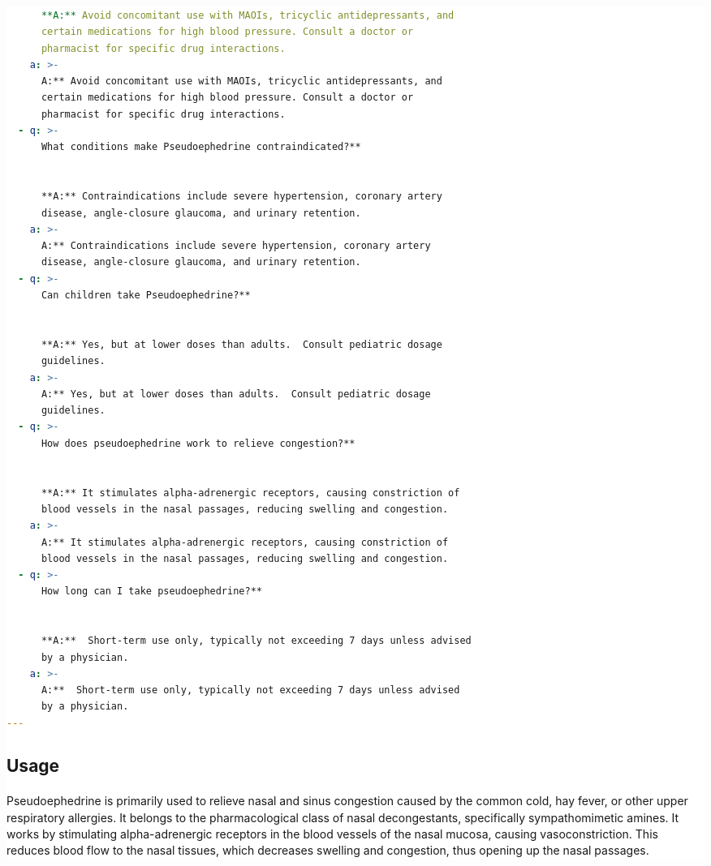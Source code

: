 ```yaml
      **A:** Avoid concomitant use with MAOIs, tricyclic antidepressants, and
      certain medications for high blood pressure. Consult a doctor or
      pharmacist for specific drug interactions.
    a: >-
      A:** Avoid concomitant use with MAOIs, tricyclic antidepressants, and
      certain medications for high blood pressure. Consult a doctor or
      pharmacist for specific drug interactions.
  - q: >-
      What conditions make Pseudoephedrine contraindicated?**


      **A:** Contraindications include severe hypertension, coronary artery
      disease, angle-closure glaucoma, and urinary retention.
    a: >-
      A:** Contraindications include severe hypertension, coronary artery
      disease, angle-closure glaucoma, and urinary retention.
  - q: >-
      Can children take Pseudoephedrine?**


      **A:** Yes, but at lower doses than adults.  Consult pediatric dosage
      guidelines.
    a: >-
      A:** Yes, but at lower doses than adults.  Consult pediatric dosage
      guidelines.
  - q: >-
      How does pseudoephedrine work to relieve congestion?**


      **A:** It stimulates alpha-adrenergic receptors, causing constriction of
      blood vessels in the nasal passages, reducing swelling and congestion.
    a: >-
      A:** It stimulates alpha-adrenergic receptors, causing constriction of
      blood vessels in the nasal passages, reducing swelling and congestion.
  - q: >-
      How long can I take pseudoephedrine?**


      **A:**  Short-term use only, typically not exceeding 7 days unless advised
      by a physician.
    a: >-
      A:**  Short-term use only, typically not exceeding 7 days unless advised
      by a physician.
---
```

## **Usage**

Pseudoephedrine is primarily used to relieve nasal and sinus congestion caused by the common cold, hay fever, or other upper respiratory allergies. It belongs to the pharmacological class of nasal decongestants, specifically sympathomimetic amines.  It works by stimulating alpha-adrenergic receptors in the blood vessels of the nasal mucosa, causing vasoconstriction. This reduces blood flow to the nasal tissues, which decreases swelling and congestion, thus opening up the nasal passages.
